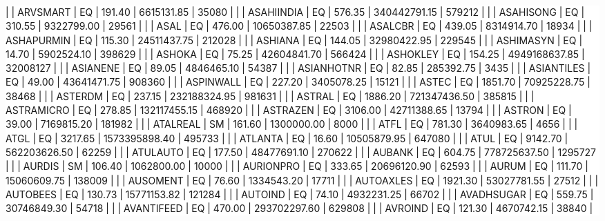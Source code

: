 |  | ARVSMART | EQ | 191.40 | 6615131.85 | 35080 |
|  | ASAHIINDIA | EQ | 576.35 | 340442791.15 | 579212 |
|  | ASAHISONG | EQ | 310.55 | 9322799.00 | 29561 |
|  | ASAL | EQ | 476.00 | 10650387.85 | 22503 |
|  | ASALCBR | EQ | 439.05 | 8314914.70 | 18934 |
|  | ASHAPURMIN | EQ | 115.30 | 24511437.75 | 212028 |
|  | ASHIANA | EQ | 144.05 | 32980422.95 | 229545 |
|  | ASHIMASYN | EQ | 14.70 | 5902524.10 | 398629 |
|  | ASHOKA | EQ | 75.25 | 42604841.70 | 566424 |
|  | ASHOKLEY | EQ | 154.25 | 4949168637.85 | 32008127 |
|  | ASIANENE | EQ | 89.05 | 4846465.10 | 54387 |
|  | ASIANHOTNR | EQ | 82.85 | 285392.75 | 3435 |
|  | ASIANTILES | EQ | 49.00 | 43641471.75 | 908360 |
|  | ASPINWALL | EQ | 227.20 | 3405078.25 | 15121 |
|  | ASTEC | EQ | 1851.70 | 70925228.75 | 38468 |
|  | ASTERDM | EQ | 237.15 | 232188324.95 | 981631 |
|  | ASTRAL | EQ | 1886.20 | 721347436.50 | 385815 |
|  | ASTRAMICRO | EQ | 278.85 | 132117455.15 | 468920 |
|  | ASTRAZEN | EQ | 3106.00 | 42711388.65 | 13794 |
|  | ASTRON | EQ | 39.00 | 7169815.20 | 181982 |
|  | ATALREAL | SM | 161.60 | 1300000.00 | 8000 |
|  | ATFL | EQ | 781.30 | 3640983.65 | 4656 |
|  | ATGL | EQ | 3217.65 | 1573395898.40 | 495733 |
|  | ATLANTA | EQ | 16.60 | 10505879.95 | 647080 |
|  | ATUL | EQ | 9142.70 | 562203626.50 | 62259 |
|  | ATULAUTO | EQ | 177.50 | 48477691.10 | 270622 |
|  | AUBANK | EQ | 604.75 | 778725637.50 | 1295727 |
|  | AURDIS | SM | 106.40 | 1062800.00 | 10000 |
|  | AURIONPRO | EQ | 333.65 | 20696120.90 | 62593 |
|  | AURUM | EQ | 111.70 | 15060609.75 | 138009 |
|  | AUSOMENT | EQ | 76.60 | 1334543.20 | 17711 |
|  | AUTOAXLES | EQ | 1921.30 | 53027781.55 | 27512 |
|  | AUTOBEES | EQ | 130.73 | 15771153.82 | 121284 |
|  | AUTOIND | EQ | 74.10 | 4932231.25 | 66702 |
|  | AVADHSUGAR | EQ | 559.75 | 30746849.30 | 54718 |
|  | AVANTIFEED | EQ | 470.00 | 293702297.60 | 629808 |
|  | AVROIND | EQ | 121.30 | 4670742.15 | 38840 |